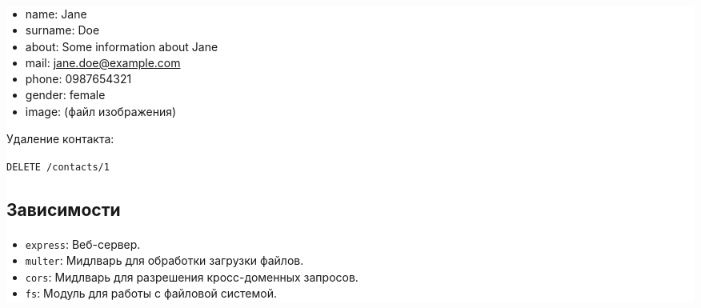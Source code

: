 - name: Jane
- surname: Doe
- about: Some information about Jane
- mail: jane.doe@example.com
- phone: 0987654321
- gender: female
- image: (файл изображения)

Удаление контакта:

```
DELETE /contacts/1
```

## Зависимости

- `express`: Веб-сервер.
- `multer`: Мидлварь для обработки загрузки файлов.
- `cors`: Мидлварь для разрешения кросс-доменных запросов.
- `fs`: Модуль для работы с файловой системой.
